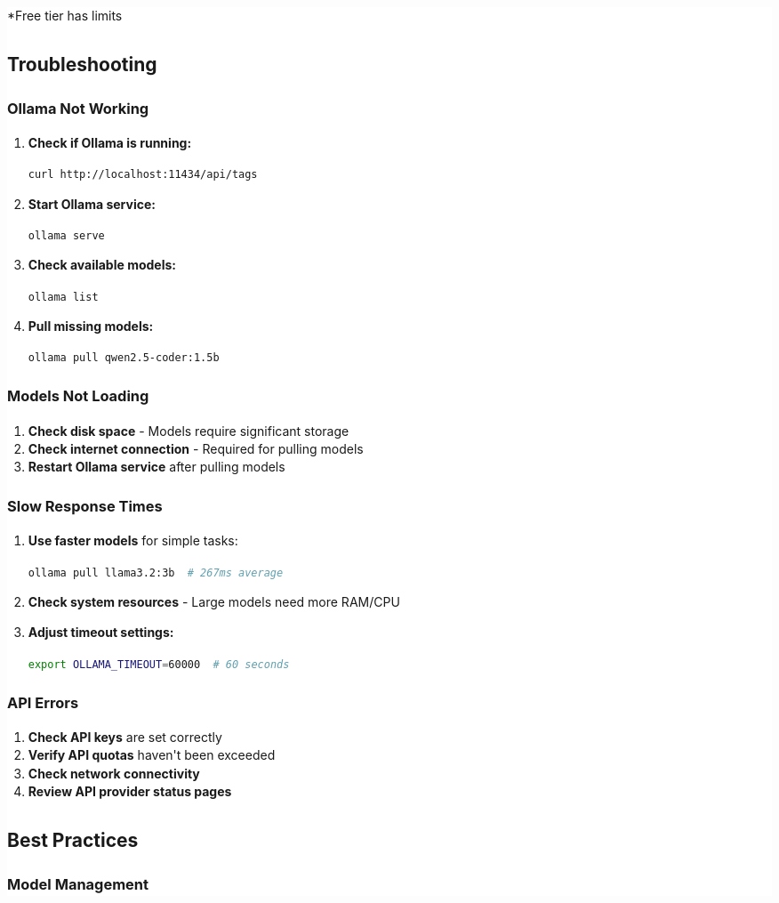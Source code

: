 *Free tier has limits

## Troubleshooting

### Ollama Not Working

1. **Check if Ollama is running:**
   ```bash
   curl http://localhost:11434/api/tags
   ```

2. **Start Ollama service:**
   ```bash
   ollama serve
   ```

3. **Check available models:**
   ```bash
   ollama list
   ```

4. **Pull missing models:**
   ```bash
   ollama pull qwen2.5-coder:1.5b
   ```

### Models Not Loading

1. **Check disk space** - Models require significant storage
2. **Check internet connection** - Required for pulling models
3. **Restart Ollama service** after pulling models

### Slow Response Times

1. **Use faster models** for simple tasks:
   ```bash
   ollama pull llama3.2:3b  # 267ms average
   ```

2. **Check system resources** - Large models need more RAM/CPU

3. **Adjust timeout settings:**
   ```bash
   export OLLAMA_TIMEOUT=60000  # 60 seconds
   ```

### API Errors

1. **Check API keys** are set correctly
2. **Verify API quotas** haven't been exceeded
3. **Check network connectivity**
4. **Review API provider status pages**

## Best Practices

### Model Management
